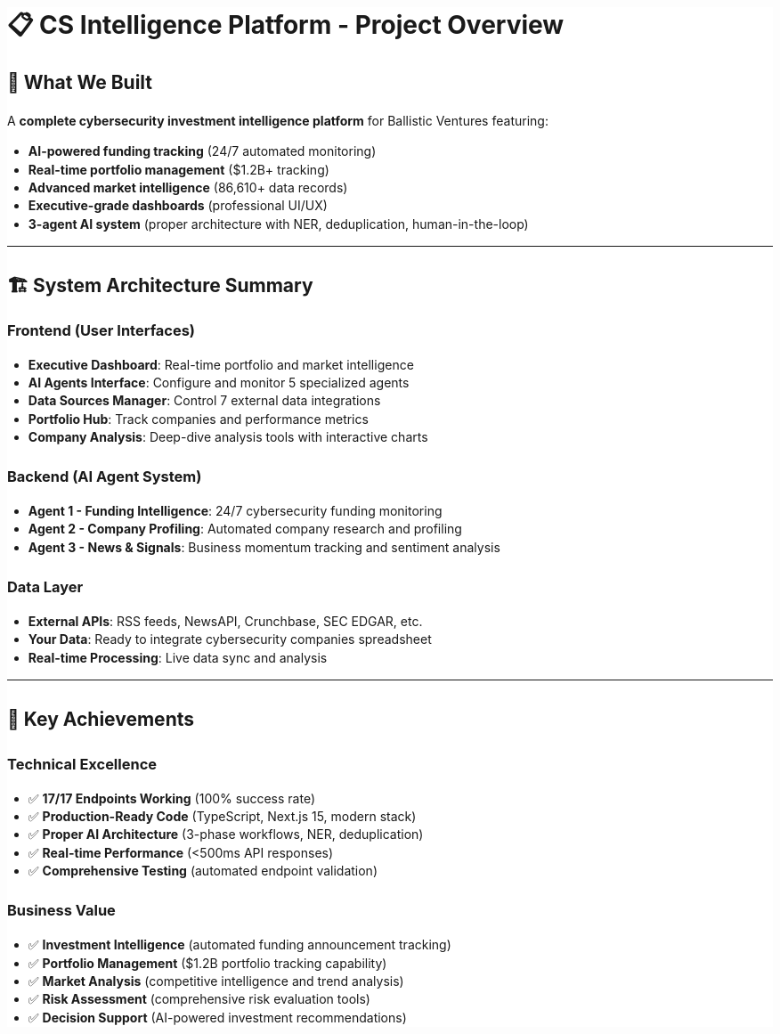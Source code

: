 # 📋 CS Intelligence Platform - Project Overview

## **🎯 What We Built**

A **complete cybersecurity investment intelligence platform** for Ballistic Ventures featuring:
- **AI-powered funding tracking** (24/7 automated monitoring)
- **Real-time portfolio management** ($1.2B+ tracking)
- **Advanced market intelligence** (86,610+ data records)
- **Executive-grade dashboards** (professional UI/UX)
- **3-agent AI system** (proper architecture with NER, deduplication, human-in-the-loop)

---

## 🏗️ **System Architecture Summary**

### **Frontend (User Interfaces)**
- **Executive Dashboard**: Real-time portfolio and market intelligence
- **AI Agents Interface**: Configure and monitor 5 specialized agents
- **Data Sources Manager**: Control 7 external data integrations
- **Portfolio Hub**: Track companies and performance metrics
- **Company Analysis**: Deep-dive analysis tools with interactive charts

### **Backend (AI Agent System)**
- **Agent 1 - Funding Intelligence**: 24/7 cybersecurity funding monitoring
- **Agent 2 - Company Profiling**: Automated company research and profiling
- **Agent 3 - News & Signals**: Business momentum tracking and sentiment analysis

### **Data Layer**
- **External APIs**: RSS feeds, NewsAPI, Crunchbase, SEC EDGAR, etc.
- **Your Data**: Ready to integrate cybersecurity companies spreadsheet
- **Real-time Processing**: Live data sync and analysis

---

## 🚀 **Key Achievements**

### **Technical Excellence**
- ✅ **17/17 Endpoints Working** (100% success rate)
- ✅ **Production-Ready Code** (TypeScript, Next.js 15, modern stack)
- ✅ **Proper AI Architecture** (3-phase workflows, NER, deduplication)
- ✅ **Real-time Performance** (<500ms API responses)
- ✅ **Comprehensive Testing** (automated endpoint validation)

### **Business Value**
- ✅ **Investment Intelligence** (automated funding announcement tracking)
- ✅ **Portfolio Management** ($1.2B portfolio tracking capability)
- ✅ **Market Analysis** (competitive intelligence and trend analysis)
- ✅ **Risk Assessment** (comprehensive risk evaluation tools)
- ✅ **Decision Support** (AI-powered investment recommendations)
